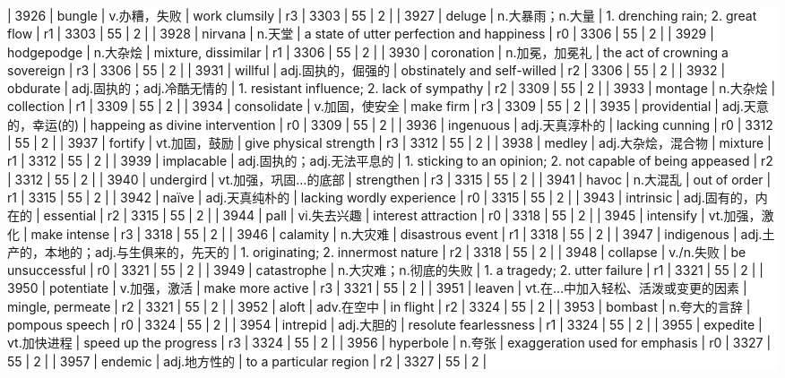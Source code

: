| 3926 | bungle        | v.办糟，失败                                      | work clumsily                                                                | r3    |     3303 |    55 |     2 |
| 3927 | deluge        | n.大暴雨；n.大量                                  | 1. drenching rain; 2. great flow                                             | r1    |     3303 |    55 |     2 |
| 3928 | nirvana       | n.天堂                                            | a state of utter perfection and happiness                                    | r0    |     3306 |    55 |     2 |
| 3929 | hodgepodge    | n.大杂烩                                          | mixture, dissimilar                                                          | r1    |     3306 |    55 |     2 |
| 3930 | coronation    | n.加冕，加冕礼                                    | the act of crowning a sovereign                                              | r3    |     3306 |    55 |     2 |
| 3931 | willful       | adj.固执的，倔强的                                | obstinately and self-willed                                                  | r2    |     3306 |    55 |     2 |
| 3932 | obdurate      | adj.固执的；adj.冷酷无情的                        | 1. resistant influence; 2. lack of sympathy                                  | r2    |     3309 |    55 |     2 |
| 3933 | montage       | n.大杂烩                                          | collection                                                                   | r1    |     3309 |    55 |     2 |
| 3934 | consolidate   | v.加固，使安全                                    | make firm                                                                    | r3    |     3309 |    55 |     2 |
| 3935 | providential  | adj.天意的，幸运(的)                              | happeing as divine intervention                                              | r0    |     3309 |    55 |     2 |
| 3936 | ingenuous     | adj.天真淳朴的                                    | lacking cunning                                                              | r0    |     3312 |    55 |     2 |
| 3937 | fortify       | vt.加固，鼓励                                     | give physical strength                                                       | r3    |     3312 |    55 |     2 |
| 3938 | medley        | adj.大杂烩，混合物                                | mixture                                                                      | r1    |     3312 |    55 |     2 |
| 3939 | implacable    | adj.固执的；adj.无法平息的                        | 1. sticking to an opinion; 2. not capable of being appeased                  | r2    |     3312 |    55 |     2 |
| 3940 | undergird     | vt.加强，巩固…的底部                              | strengthen                                                                   | r3    |     3315 |    55 |     2 |
| 3941 | havoc         | n.大混乱                                          | out of order                                                                 | r1    |     3315 |    55 |     2 |
| 3942 | naïve         | adj.天真纯朴的                                    | lacking wordly experience                                                    | r0    |     3315 |    55 |     2 |
| 3943 | intrinsic     | adj.固有的，内在的                                | essential                                                                    | r2    |     3315 |    55 |     2 |
| 3944 | pall          | vi.失去兴趣                                       | interest attraction                                                          | r0    |     3318 |    55 |     2 |
| 3945 | intensify     | vt.加强，激化                                     | make intense                                                                 | r3    |     3318 |    55 |     2 |
| 3946 | calamity      | n.大灾难                                          | disastrous event                                                             | r1    |     3318 |    55 |     2 |
| 3947 | indigenous    | adj.土产的，本地的；adj.与生俱来的，先天的        | 1. originating; 2. innermost nature                                          | r2    |     3318 |    55 |     2 |
| 3948 | collapse      | v./n.失败                                         | be unsuccessful                                                              | r0    |     3321 |    55 |     2 |
| 3949 | catastrophe   | n.大灾难；n.彻底的失败                            | 1. a tragedy; 2. utter failure                                               | r1    |     3321 |    55 |     2 |
| 3950 | potentiate    | v.加强，激活                                      | make more active                                                             | r3    |     3321 |    55 |     2 |
| 3951 | leaven        | vt.在…中加入轻松、活泼或变更的因素                | mingle, permeate                                                             | r2    |     3321 |    55 |     2 |
| 3952 | aloft         | adv.在空中                                        | in flight                                                                    | r2    |     3324 |    55 |     2 |
| 3953 | bombast       | n.夸大的言辞                                      | pompous speech                                                               | r0    |     3324 |    55 |     2 |
| 3954 | intrepid      | adj.大胆的                                        | resolute fearlessness                                                        | r1    |     3324 |    55 |     2 |
| 3955 | expedite      | vt.加快进程                                       | speed up the progress                                                        | r3    |     3324 |    55 |     2 |
| 3956 | hyperbole     | n.夸张                                            | exaggeration used for emphasis                                               | r0    |     3327 |    55 |     2 |
| 3957 | endemic       | adj.地方性的                                      | to a particular region                                                       | r2    |     3327 |    55 |     2 |